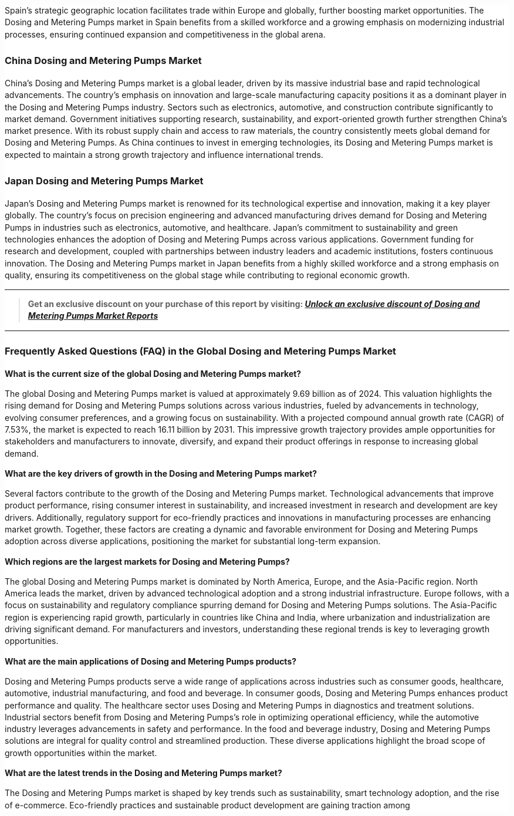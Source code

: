Spain&rsquo;s strategic geographic location facilitates trade within Europe and globally, further boosting market opportunities. The Dosing and Metering Pumps market in Spain benefits from a skilled workforce and a growing emphasis on modernizing industrial processes, ensuring continued expansion and competitiveness in the global arena.</p><h3>China Dosing and Metering Pumps Market</h3><p>China&rsquo;s Dosing and Metering Pumps market is a global leader, driven by its massive industrial base and rapid technological advancements. The country&rsquo;s emphasis on innovation and large-scale manufacturing capacity positions it as a dominant player in the Dosing and Metering Pumps industry. Sectors such as electronics, automotive, and construction contribute significantly to market demand. Government initiatives supporting research, sustainability, and export-oriented growth further strengthen China&rsquo;s market presence. With its robust supply chain and access to raw materials, the country consistently meets global demand for Dosing and Metering Pumps. As China continues to invest in emerging technologies, its Dosing and Metering Pumps market is expected to maintain a strong growth trajectory and influence international trends.</p><h3>Japan Dosing and Metering Pumps Market</h3><p>Japan&rsquo;s Dosing and Metering Pumps market is renowned for its technological expertise and innovation, making it a key player globally. The country&rsquo;s focus on precision engineering and advanced manufacturing drives demand for Dosing and Metering Pumps in industries such as electronics, automotive, and healthcare. Japan&rsquo;s commitment to sustainability and green technologies enhances the adoption of Dosing and Metering Pumps across various applications. Government funding for research and development, coupled with partnerships between industry leaders and academic institutions, fosters continuous innovation. The Dosing and Metering Pumps market in Japan benefits from a highly skilled workforce and a strong emphasis on quality, ensuring its competitiveness on the global stage while contributing to regional economic growth.</p><hr /><blockquote><p><strong>Get an exclusive discount on your purchase of this report by visiting: <em><a href="://marketresearchpulse.com/ask-for-discount/52520?utm_source=Github&amp;utm_medium=0111">Unlock an exclusive discount of Dosing and Metering Pumps Market Reports</a></em>&nbsp;</strong></p></blockquote><hr /><h3>Frequently Asked Questions (FAQ) in the Global Dosing and Metering Pumps Market</h3><p><strong>What is the current size of the global Dosing and Metering Pumps market?</strong></p><p>The global Dosing and Metering Pumps market is valued at approximately 9.69 billion as of 2024. This valuation highlights the rising demand for Dosing and Metering Pumps solutions across various industries, fueled by advancements in technology, evolving consumer preferences, and a growing focus on sustainability. With a projected compound annual growth rate (CAGR) of 7.53%, the market is expected to reach 16.11 billion by 2031. This impressive growth trajectory provides ample opportunities for stakeholders and manufacturers to innovate, diversify, and expand their product offerings in response to increasing global demand.</p><p><strong>What are the key drivers of growth in the Dosing and Metering Pumps market?</strong></p><p>Several factors contribute to the growth of the Dosing and Metering Pumps market. Technological advancements that improve product performance, rising consumer interest in sustainability, and increased investment in research and development are key drivers. Additionally, regulatory support for eco-friendly practices and innovations in manufacturing processes are enhancing market growth. Together, these factors are creating a dynamic and favorable environment for Dosing and Metering Pumps adoption across diverse applications, positioning the market for substantial long-term expansion.</p><p><strong>Which regions are the largest markets for Dosing and Metering Pumps?</strong></p><p>The global Dosing and Metering Pumps market is dominated by North America, Europe, and the Asia-Pacific region. North America leads the market, driven by advanced technological adoption and a strong industrial infrastructure. Europe follows, with a focus on sustainability and regulatory compliance spurring demand for Dosing and Metering Pumps solutions. The Asia-Pacific region is experiencing rapid growth, particularly in countries like China and India, where urbanization and industrialization are driving significant demand. For manufacturers and investors, understanding these regional trends is key to leveraging growth opportunities.</p><p><strong>What are the main applications of Dosing and Metering Pumps products?</strong></p><p>Dosing and Metering Pumps products serve a wide range of applications across industries such as consumer goods, healthcare, automotive, industrial manufacturing, and food and beverage. In consumer goods, Dosing and Metering Pumps enhances product performance and quality. The healthcare sector uses Dosing and Metering Pumps in diagnostics and treatment solutions. Industrial sectors benefit from Dosing and Metering Pumps&rsquo;s role in optimizing operational efficiency, while the automotive industry leverages advancements in safety and performance. In the food and beverage industry, Dosing and Metering Pumps solutions are integral for quality control and streamlined production. These diverse applications highlight the broad scope of growth opportunities within the market.</p><p><strong>What are the latest trends in the Dosing and Metering Pumps market?</strong></p><p>The Dosing and Metering Pumps market is shaped by key trends such as sustainability, smart technology adoption, and the rise of e-commerce. Eco-friendly practices and sustainable product development are gaining traction among